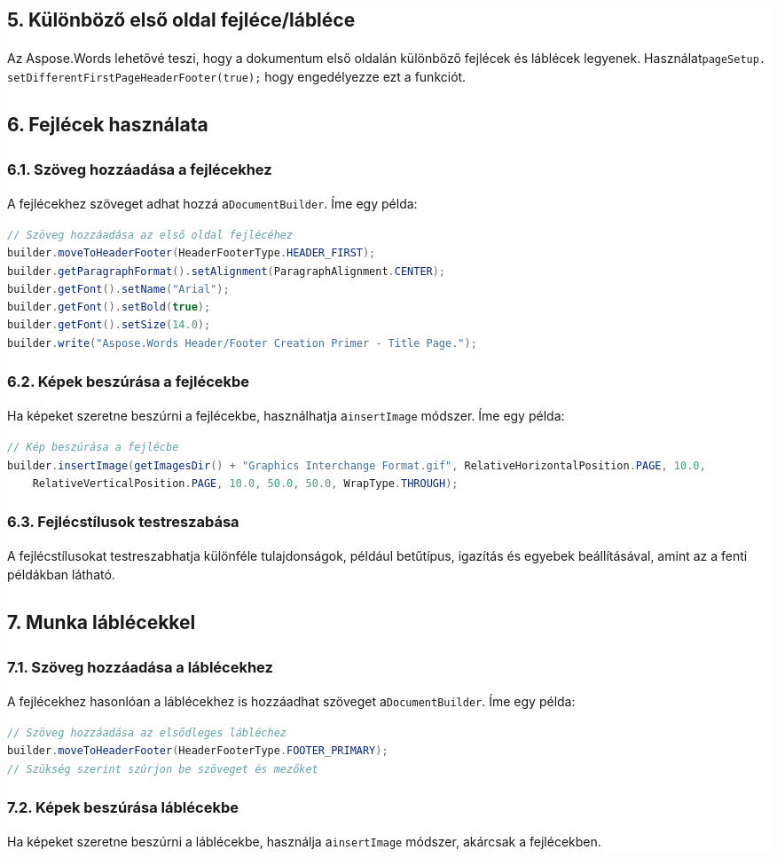 ## 5. Különböző első oldal fejléce/lábléce

Az Aspose.Words lehetővé teszi, hogy a dokumentum első oldalán különböző fejlécek és láblécek legyenek. Használat`pageSetup.setDifferentFirstPageHeaderFooter(true);` hogy engedélyezze ezt a funkciót.

## 6. Fejlécek használata

### 6.1. Szöveg hozzáadása a fejlécekhez

 A fejlécekhez szöveget adhat hozzá a`DocumentBuilder`. Íme egy példa:

```java
// Szöveg hozzáadása az első oldal fejlécéhez
builder.moveToHeaderFooter(HeaderFooterType.HEADER_FIRST);
builder.getParagraphFormat().setAlignment(ParagraphAlignment.CENTER);
builder.getFont().setName("Arial");
builder.getFont().setBold(true);
builder.getFont().setSize(14.0);
builder.write("Aspose.Words Header/Footer Creation Primer - Title Page.");
```

### 6.2. Képek beszúrása a fejlécekbe

 Ha képeket szeretne beszúrni a fejlécekbe, használhatja a`insertImage` módszer. Íme egy példa:

```java
// Kép beszúrása a fejlécbe
builder.insertImage(getImagesDir() + "Graphics Interchange Format.gif", RelativeHorizontalPosition.PAGE, 10.0,
    RelativeVerticalPosition.PAGE, 10.0, 50.0, 50.0, WrapType.THROUGH);
```

### 6.3. Fejlécstílusok testreszabása

A fejlécstílusokat testreszabhatja különféle tulajdonságok, például betűtípus, igazítás és egyebek beállításával, amint az a fenti példákban látható.

## 7. Munka láblécekkel

### 7.1. Szöveg hozzáadása a láblécekhez

 A fejlécekhez hasonlóan a láblécekhez is hozzáadhat szöveget a`DocumentBuilder`. Íme egy példa:

```java
// Szöveg hozzáadása az elsődleges lábléchez
builder.moveToHeaderFooter(HeaderFooterType.FOOTER_PRIMARY);
// Szükség szerint szúrjon be szöveget és mezőket
```

### 7.2. Képek beszúrása láblécekbe

 Ha képeket szeretne beszúrni a láblécekbe, használja a`insertImage` módszer, akárcsak a fejlécekben.
